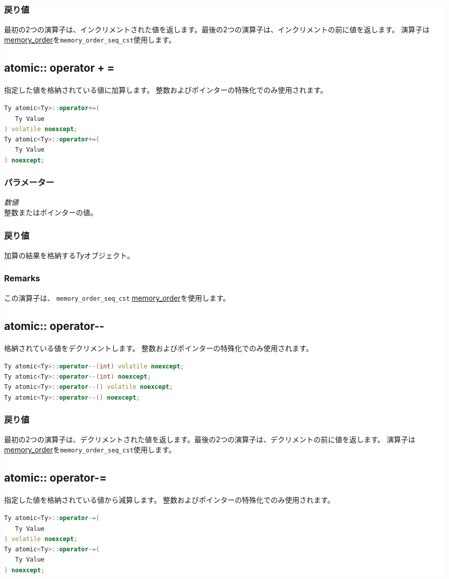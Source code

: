### <a name="return-value"></a>戻り値

最初の2つの演算子は、インクリメントされた値を返します。最後の2つの演算子は、インクリメントの前に値を返します。 演算子は[memory_order](atomic-enums.md)を`memory_order_seq_cst`使用します。

## <a name="op_add_eq"></a>atomic:: operator + =

指定した値を格納されている値に加算します。 整数およびポインターの特殊化でのみ使用されます。

```cpp
Ty atomic<Ty>::operator+=(
   Ty Value
) volatile noexcept;
Ty atomic<Ty>::operator+=(
   Ty Value
) noexcept;
```

### <a name="parameters"></a>パラメーター

*数値*\
整数またはポインターの値。

### <a name="return-value"></a>戻り値

加算の結果を格納する*Ty*オブジェクト。

### <a name="remarks"></a>Remarks

この演算子は、 `memory_order_seq_cst` [memory_order](atomic-enums.md)を使用します。

## <a name="op_dec"></a>atomic:: operator--

格納されている値をデクリメントします。 整数およびポインターの特殊化でのみ使用されます。

```cpp
Ty atomic<Ty>::operator--(int) volatile noexcept;
Ty atomic<Ty>::operator--(int) noexcept;
Ty atomic<Ty>::operator--() volatile noexcept;
Ty atomic<Ty>::operator--() noexcept;
```

### <a name="return-value"></a>戻り値

最初の2つの演算子は、デクリメントされた値を返します。最後の2つの演算子は、デクリメントの前に値を返します。 演算子は[memory_order](atomic-enums.md)を`memory_order_seq_cst`使用します。

## <a name="op_sub_eq"></a>atomic:: operator-=

指定した値を格納されている値から減算します。 整数およびポインターの特殊化でのみ使用されます。

```cpp
Ty atomic<Ty>::operator-=(
   Ty Value
) volatile noexcept;
Ty atomic<Ty>::operator-=(
   Ty Value
) noexcept;
```
